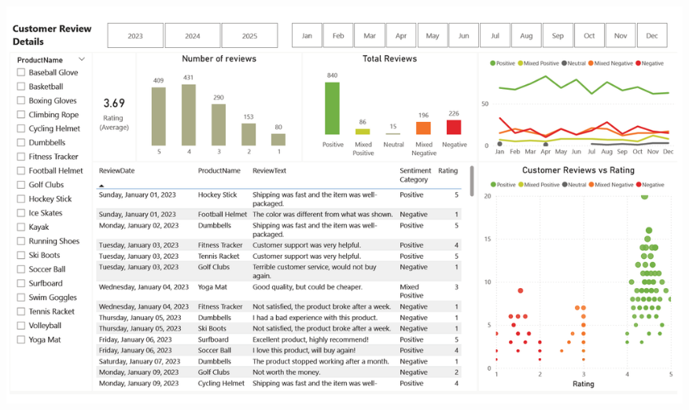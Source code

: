 ![](https://github.com/VictoriaStetskevych/projects/blob/main/SQL/02_sql_powerBI_dashboard_ali_ahmad/images/dashboard_04.png?raw=true)